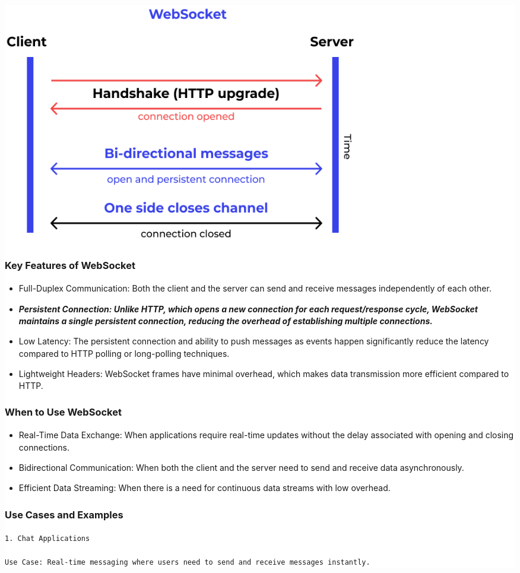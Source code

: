 ![alt text](Resources/20_system_design_concepts/webscoket02.png)



### Key Features of WebSocket

- Full-Duplex Communication: Both the client and the server can send and receive messages independently of each other.

- ***Persistent Connection: Unlike HTTP, which opens a new connection for each request/response cycle, WebSocket maintains a single persistent connection, reducing the overhead of establishing multiple connections.***

- Low Latency: The persistent connection and ability to push messages as events happen significantly reduce the latency compared to HTTP polling or long-polling techniques.

- Lightweight Headers: WebSocket frames have minimal overhead, which makes data transmission more efficient compared to HTTP.

### When to Use WebSocket

- Real-Time Data Exchange: When applications require real-time updates without the delay associated with opening and closing connections.

- Bidirectional Communication: When both the client and the server need to send and receive data asynchronously.

- Efficient Data Streaming: When there is a need for continuous data streams with low overhead.

### Use Cases and Examples

    1. Chat Applications

    Use Case: Real-time messaging where users need to send and receive messages instantly.

